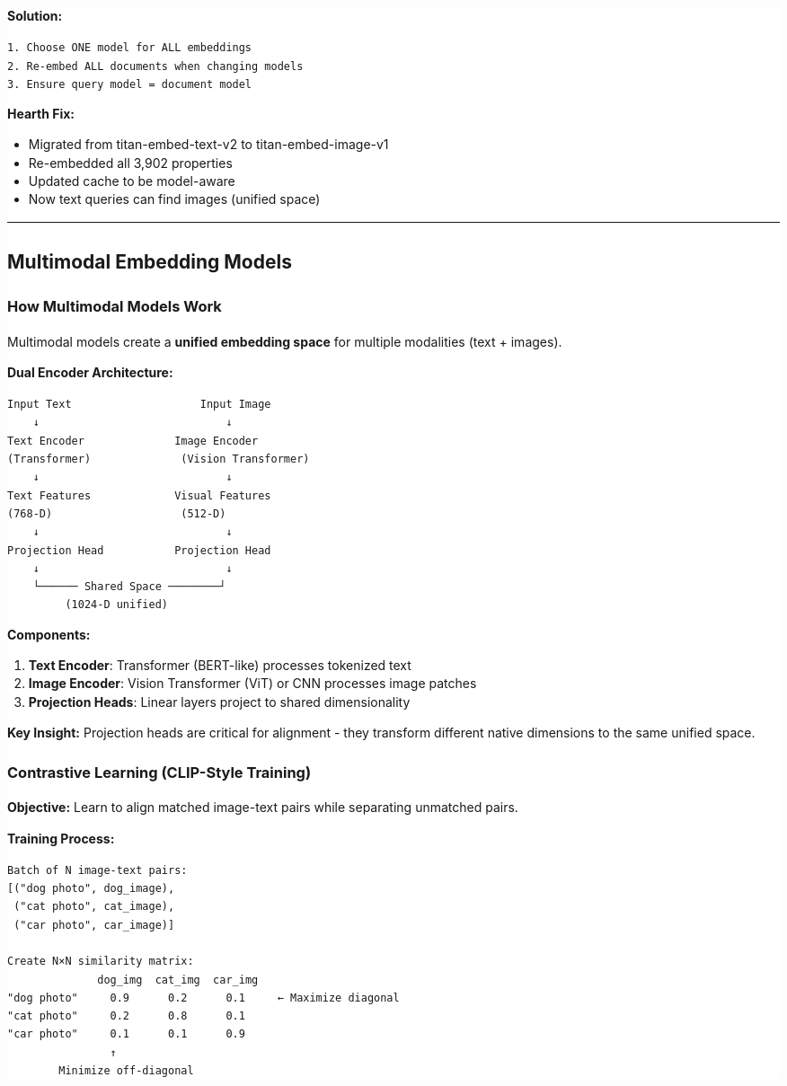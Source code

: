 **Solution:**
```
1. Choose ONE model for ALL embeddings
2. Re-embed ALL documents when changing models
3. Ensure query model = document model
```

**Hearth Fix:**
- Migrated from titan-embed-text-v2 to titan-embed-image-v1
- Re-embedded all 3,902 properties
- Updated cache to be model-aware
- Now text queries can find images (unified space)

---

## Multimodal Embedding Models

### How Multimodal Models Work

Multimodal models create a **unified embedding space** for multiple modalities (text + images).

**Dual Encoder Architecture:**

```
Input Text                    Input Image
    ↓                             ↓
Text Encoder              Image Encoder
(Transformer)              (Vision Transformer)
    ↓                             ↓
Text Features             Visual Features
(768-D)                    (512-D)
    ↓                             ↓
Projection Head           Projection Head
    ↓                             ↓
    └────── Shared Space ────────┘
         (1024-D unified)
```

**Components:**

1. **Text Encoder**: Transformer (BERT-like) processes tokenized text
2. **Image Encoder**: Vision Transformer (ViT) or CNN processes image patches
3. **Projection Heads**: Linear layers project to shared dimensionality

**Key Insight:** Projection heads are critical for alignment - they transform different native dimensions to the same unified space.

### Contrastive Learning (CLIP-Style Training)

**Objective:** Learn to align matched image-text pairs while separating unmatched pairs.

**Training Process:**

```
Batch of N image-text pairs:
[("dog photo", dog_image),
 ("cat photo", cat_image),
 ("car photo", car_image)]

Create N×N similarity matrix:
              dog_img  cat_img  car_img
"dog photo"     0.9      0.2      0.1     ← Maximize diagonal
"cat photo"     0.2      0.8      0.1
"car photo"     0.1      0.1      0.9
                ↑
        Minimize off-diagonal
```

